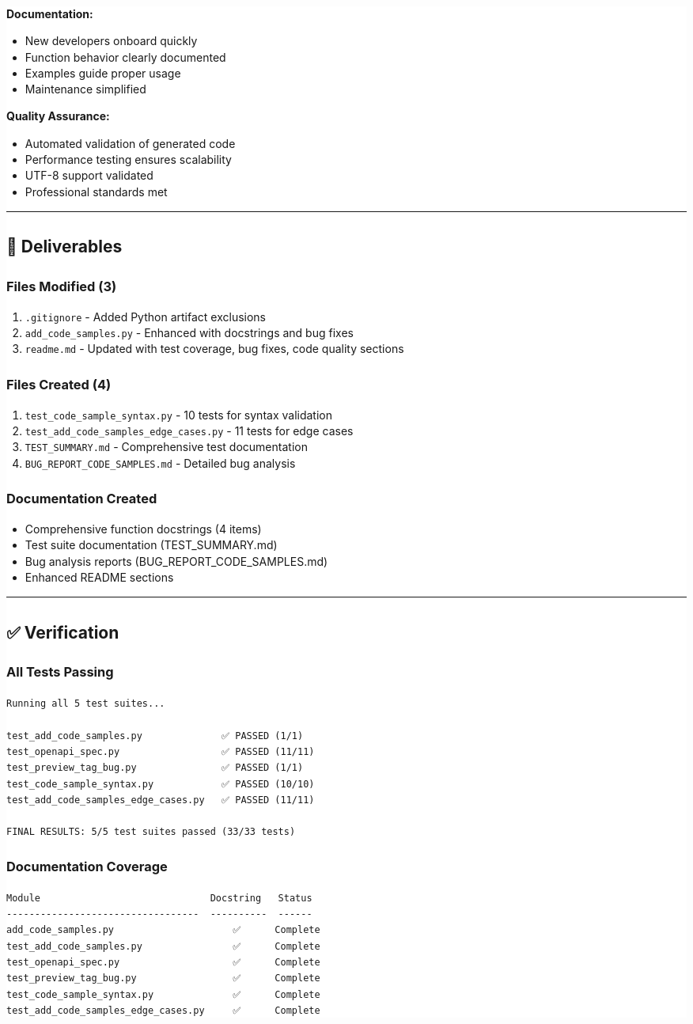 **Documentation:**
- New developers onboard quickly
- Function behavior clearly documented
- Examples guide proper usage
- Maintenance simplified

**Quality Assurance:**
- Automated validation of generated code
- Performance testing ensures scalability
- UTF-8 support validated
- Professional standards met

---

## 📁 Deliverables

### Files Modified (3)
1. `.gitignore` - Added Python artifact exclusions
2. `add_code_samples.py` - Enhanced with docstrings and bug fixes
3. `readme.md` - Updated with test coverage, bug fixes, code quality sections

### Files Created (4)
1. `test_code_sample_syntax.py` - 10 tests for syntax validation
2. `test_add_code_samples_edge_cases.py` - 11 tests for edge cases
3. `TEST_SUMMARY.md` - Comprehensive test documentation
4. `BUG_REPORT_CODE_SAMPLES.md` - Detailed bug analysis

### Documentation Created
- Comprehensive function docstrings (4 items)
- Test suite documentation (TEST_SUMMARY.md)
- Bug analysis reports (BUG_REPORT_CODE_SAMPLES.md)
- Enhanced README sections

---

## ✅ Verification

### All Tests Passing
```
Running all 5 test suites...

test_add_code_samples.py              ✅ PASSED (1/1)
test_openapi_spec.py                  ✅ PASSED (11/11)
test_preview_tag_bug.py               ✅ PASSED (1/1)
test_code_sample_syntax.py            ✅ PASSED (10/10)
test_add_code_samples_edge_cases.py   ✅ PASSED (11/11)

FINAL RESULTS: 5/5 test suites passed (33/33 tests)
```

### Documentation Coverage
```
Module                              Docstring   Status
----------------------------------  ----------  ------
add_code_samples.py                     ✅      Complete
test_add_code_samples.py                ✅      Complete
test_openapi_spec.py                    ✅      Complete
test_preview_tag_bug.py                 ✅      Complete
test_code_sample_syntax.py              ✅      Complete
test_add_code_samples_edge_cases.py     ✅      Complete
```
